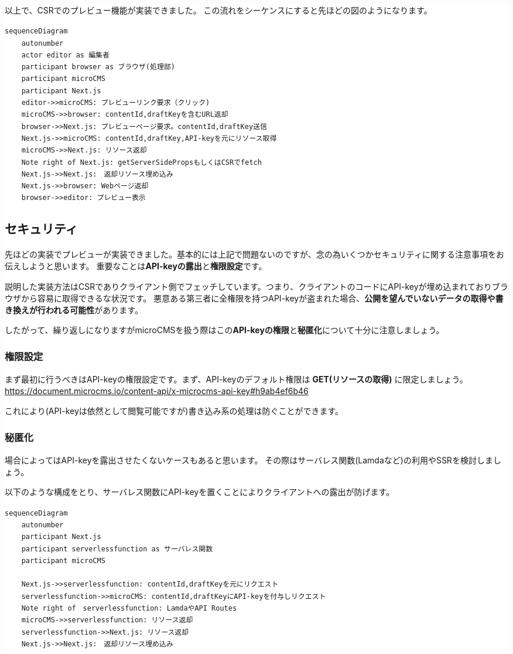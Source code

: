以上で、CSRでのプレビュー機能が実装できました。
この流れをシーケンスにすると先ほどの図のようになります。
```mermaid
sequenceDiagram
    autonumber
    actor editor as 編集者
    participant browser as ブラウザ(処理部)
    participant microCMS
    participant Next.js
    editor->>microCMS: プレビューリンク要求（クリック)
    microCMS->>browser: contentId,draftKeyを含むURL返却
    browser->>Next.js: プレビューページ要求。contentId,draftKey送信
    Next.js->>microCMS: contentId,draftKey,API-keyを元にリソース取得
    microCMS->>Next.js: リソース返却
    Note right of Next.js: getServerSidePropsもしくはCSRでfetch
    Next.js->>Next.js:　返却リソース埋め込み
    Next.js->>browser: Webページ返却
    browser->>editor: プレビュー表示
```


## セキュリティ
先ほどの実装でプレビューが実装できました。基本的には上記で問題ないのですが、念の為いくつかセキュリティに関する注意事項をお伝えしようと思います。
重要なことは**API-keyの露出**と**権限設定**です。

説明した実装方法はCSRでありクライアント側でフェッチしています。つまり、クライアントのコードにAPI-keyが埋め込まれておりブラウザから容易に取得できるな状況です。
悪意ある第三者に全権限を持つAPI-keyが盗まれた場合、**公開を望んでいないデータの取得や書き換えが行われる可能性**があります。

したがって、繰り返しになりますがmicroCMSを扱う際はこの**API-keyの権限**と**秘匿化**について十分に注意しましょう。

### 権限設定

まず最初に行うべきはAPI-keyの権限設定です。まず、API-keyのデフォルト権限は **GET(リソースの取得)** に限定しましょう。
https://document.microcms.io/content-api/x-microcms-api-key#h9ab4ef6b46

これにより(API-keyは依然として閲覧可能ですが)書き込み系の処理は防ぐことができます。

### 秘匿化
場合によってはAPI-keyを露出させたくないケースもあると思います。
その際はサーバレス関数(Lamdaなど)の利用やSSRを検討しましょう。

以下のような構成をとり、サーバレス関数にAPI-keyを置くことによりクライアントへの露出が防げます。
```mermaid
sequenceDiagram
    autonumber
    participant Next.js
    participant serverlessfunction as サーバレス関数
    participant microCMS
    
    Next.js->>serverlessfunction: contentId,draftKeyを元にリクエスト
    serverlessfunction->>microCMS: contentId,draftKeyにAPI-keyを付与しリクエスト
    Note right of　serverlessfunction: LamdaやAPI Routes
    microCMS->>serverlessfunction: リソース返却
    serverlessfunction->>Next.js: リソース返却
    Next.js->>Next.js:　返却リソース埋め込み

```
